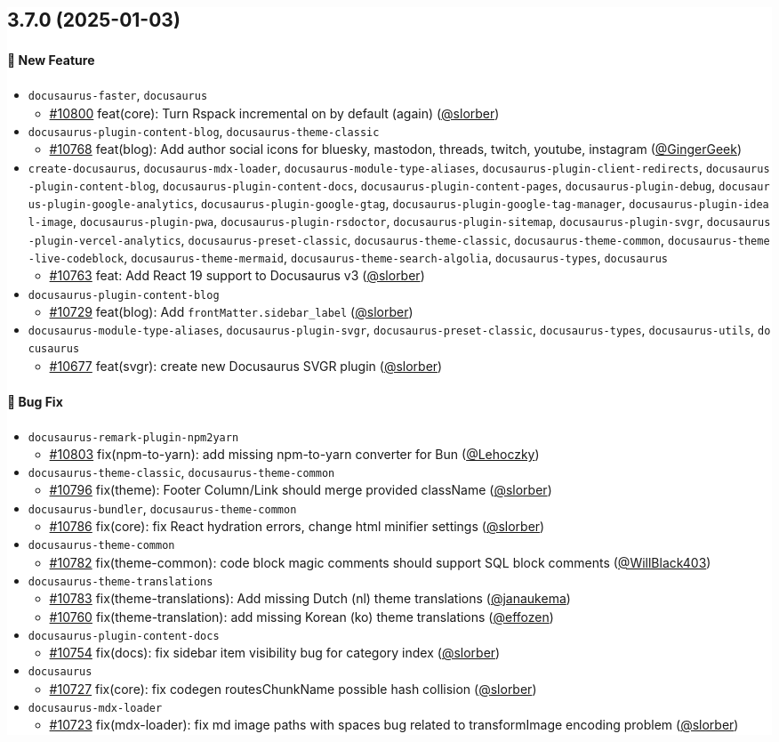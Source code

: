 ## 3.7.0 (2025-01-03)

#### :rocket: New Feature

- `docusaurus-faster`, `docusaurus`
  - [#10800](https://github.com/facebook/docusaurus/pull/10800) feat(core): Turn Rspack incremental on by default (again) ([@slorber](https://github.com/slorber))
- `docusaurus-plugin-content-blog`, `docusaurus-theme-classic`
  - [#10768](https://github.com/facebook/docusaurus/pull/10768) feat(blog): Add author social icons for bluesky, mastodon, threads, twitch, youtube, instagram ([@GingerGeek](https://github.com/GingerGeek))
- `create-docusaurus`, `docusaurus-mdx-loader`, `docusaurus-module-type-aliases`, `docusaurus-plugin-client-redirects`, `docusaurus-plugin-content-blog`, `docusaurus-plugin-content-docs`, `docusaurus-plugin-content-pages`, `docusaurus-plugin-debug`, `docusaurus-plugin-google-analytics`, `docusaurus-plugin-google-gtag`, `docusaurus-plugin-google-tag-manager`, `docusaurus-plugin-ideal-image`, `docusaurus-plugin-pwa`, `docusaurus-plugin-rsdoctor`, `docusaurus-plugin-sitemap`, `docusaurus-plugin-svgr`, `docusaurus-plugin-vercel-analytics`, `docusaurus-preset-classic`, `docusaurus-theme-classic`, `docusaurus-theme-common`, `docusaurus-theme-live-codeblock`, `docusaurus-theme-mermaid`, `docusaurus-theme-search-algolia`, `docusaurus-types`, `docusaurus`
  - [#10763](https://github.com/facebook/docusaurus/pull/10763) feat: Add React 19 support to Docusaurus v3 ([@slorber](https://github.com/slorber))
- `docusaurus-plugin-content-blog`
  - [#10729](https://github.com/facebook/docusaurus/pull/10729) feat(blog): Add `frontMatter.sidebar_label` ([@slorber](https://github.com/slorber))
- `docusaurus-module-type-aliases`, `docusaurus-plugin-svgr`, `docusaurus-preset-classic`, `docusaurus-types`, `docusaurus-utils`, `docusaurus`
  - [#10677](https://github.com/facebook/docusaurus/pull/10677) feat(svgr): create new Docusaurus SVGR plugin ([@slorber](https://github.com/slorber))

#### :bug: Bug Fix

- `docusaurus-remark-plugin-npm2yarn`
  - [#10803](https://github.com/facebook/docusaurus/pull/10803) fix(npm-to-yarn): add missing npm-to-yarn converter for Bun ([@Lehoczky](https://github.com/Lehoczky))
- `docusaurus-theme-classic`, `docusaurus-theme-common`
  - [#10796](https://github.com/facebook/docusaurus/pull/10796) fix(theme): Footer Column/Link should merge provided className ([@slorber](https://github.com/slorber))
- `docusaurus-bundler`, `docusaurus-theme-common`
  - [#10786](https://github.com/facebook/docusaurus/pull/10786) fix(core): fix React hydration errors, change html minifier settings ([@slorber](https://github.com/slorber))
- `docusaurus-theme-common`
  - [#10782](https://github.com/facebook/docusaurus/pull/10782) fix(theme-common): code block magic comments should support SQL block comments ([@WillBlack403](https://github.com/WillBlack403))
- `docusaurus-theme-translations`
  - [#10783](https://github.com/facebook/docusaurus/pull/10783) fix(theme-translations): Add missing Dutch (nl) theme translations ([@janaukema](https://github.com/janaukema))
  - [#10760](https://github.com/facebook/docusaurus/pull/10760) fix(theme-translation): add missing Korean (ko) theme translations ([@effozen](https://github.com/effozen))
- `docusaurus-plugin-content-docs`
  - [#10754](https://github.com/facebook/docusaurus/pull/10754) fix(docs): fix sidebar item visibility bug for category index ([@slorber](https://github.com/slorber))
- `docusaurus`
  - [#10727](https://github.com/facebook/docusaurus/pull/10727) fix(core): fix codegen routesChunkName possible hash collision ([@slorber](https://github.com/slorber))
- `docusaurus-mdx-loader`
  - [#10723](https://github.com/facebook/docusaurus/pull/10723) fix(mdx-loader): fix md image paths with spaces bug related to transformImage encoding problem ([@slorber](https://github.com/slorber))
